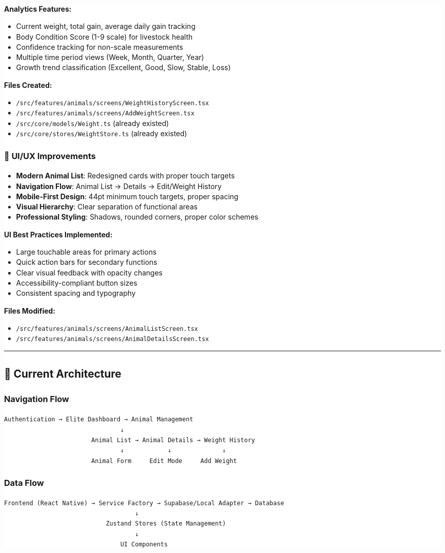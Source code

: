 **Analytics Features:**
- Current weight, total gain, average daily gain tracking
- Body Condition Score (1-9 scale) for livestock health
- Confidence tracking for non-scale measurements
- Multiple time period views (Week, Month, Quarter, Year)
- Growth trend classification (Excellent, Good, Slow, Stable, Loss)

**Files Created:**
- `/src/features/animals/screens/WeightHistoryScreen.tsx`
- `/src/features/animals/screens/AddWeightScreen.tsx`
- `/src/core/models/Weight.ts` (already existed)
- `/src/core/stores/WeightStore.ts` (already existed)

### 🎨 **UI/UX Improvements**
- **Modern Animal List**: Redesigned cards with proper touch targets
- **Navigation Flow**: Animal List → Details → Edit/Weight History
- **Mobile-First Design**: 44pt minimum touch targets, proper spacing
- **Visual Hierarchy**: Clear separation of functional areas
- **Professional Styling**: Shadows, rounded corners, proper color schemes

**UI Best Practices Implemented:**
- Large touchable areas for primary actions
- Quick action bars for secondary functions
- Clear visual feedback with opacity changes
- Accessibility-compliant button sizes
- Consistent spacing and typography

**Files Modified:**
- `/src/features/animals/screens/AnimalListScreen.tsx`
- `/src/features/animals/screens/AnimalDetailsScreen.tsx`

---

## 🔄 Current Architecture

### **Navigation Flow**
```
Authentication → Elite Dashboard → Animal Management
                                ↓
                        Animal List → Animal Details → Weight History
                                ↓            ↓              ↓
                        Animal Form     Edit Mode     Add Weight
```

### **Data Flow**
```
Frontend (React Native) → Service Factory → Supabase/Local Adapter → Database
                                    ↓
                            Zustand Stores (State Management)
                                    ↓
                                UI Components
```
